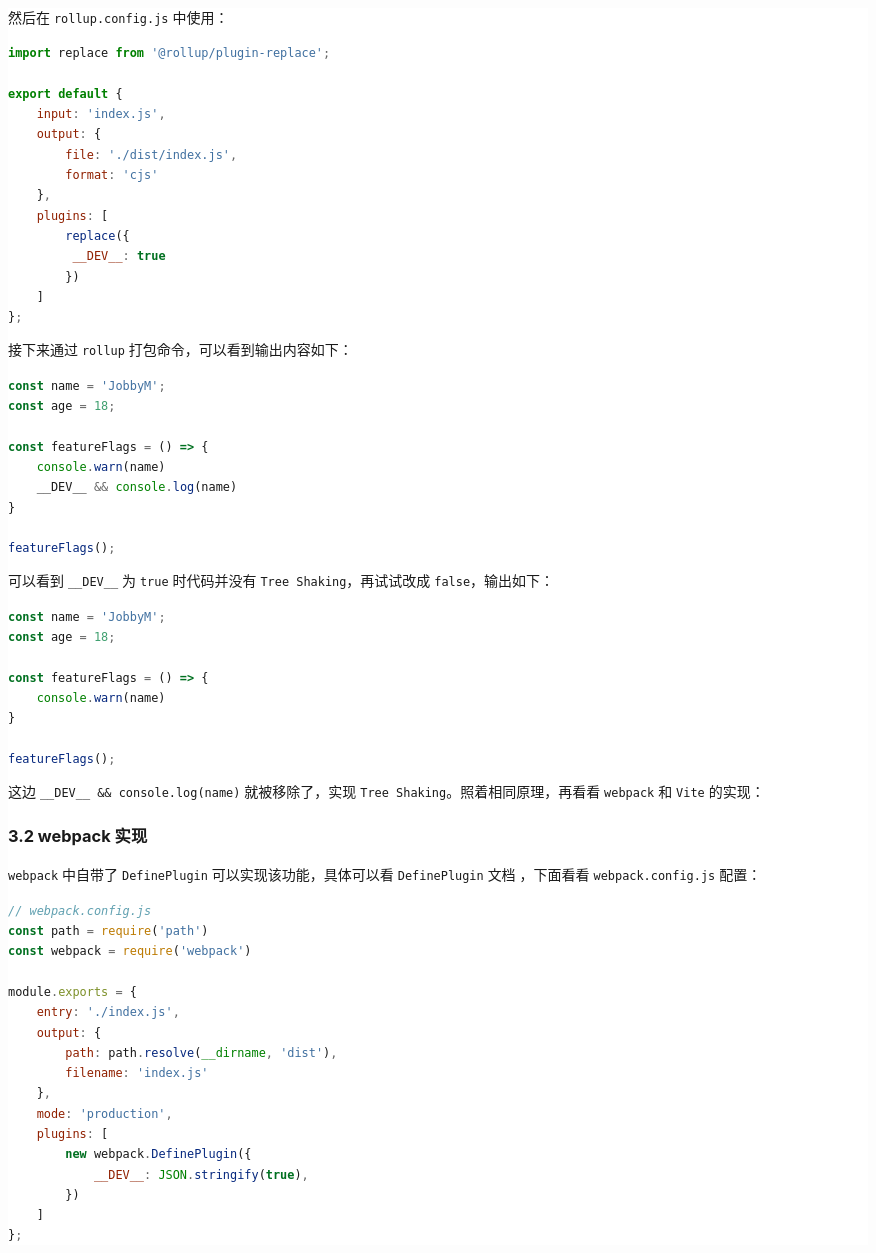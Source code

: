 然后在 `rollup.config.js` 中使用：
```js
import replace from '@rollup/plugin-replace';

export default {
    input: 'index.js',
    output: {
        file: './dist/index.js',
        format: 'cjs'
    },
    plugins: [
        replace({
         __DEV__: true
        })
    ]
};
```

接下来通过 `rollup` 打包命令，可以看到输出内容如下：
```js
const name = 'JobbyM';
const age = 18;

const featureFlags = () => {
    console.warn(name)
    __DEV__ && console.log(name)
}

featureFlags();
```

可以看到 `__DEV__` 为 `true` 时代码并没有 `Tree Shaking`，再试试改成 `false`，输出如下：
```js
const name = 'JobbyM';
const age = 18;

const featureFlags = () => {
    console.warn(name)
}

featureFlags();
```

这边 `__DEV__ && console.log(name)` 就被移除了，实现 `Tree Shaking`。照着相同原理，再看看 `webpack` 和 `Vite` 的实现：

### 3.2 webpack 实现
`webpack` 中自带了 `DefinePlugin` 可以实现该功能，具体可以看 `DefinePlugin` 文档 ，下面看看 `webpack.config.js` 配置：
```js
// webpack.config.js
const path = require('path')
const webpack = require('webpack')

module.exports = {
    entry: './index.js',
    output: {
        path: path.resolve(__dirname, 'dist'),
        filename: 'index.js'
    },
    mode: 'production',
    plugins: [
        new webpack.DefinePlugin({
            __DEV__: JSON.stringify(true),
        })
    ]
};
```
